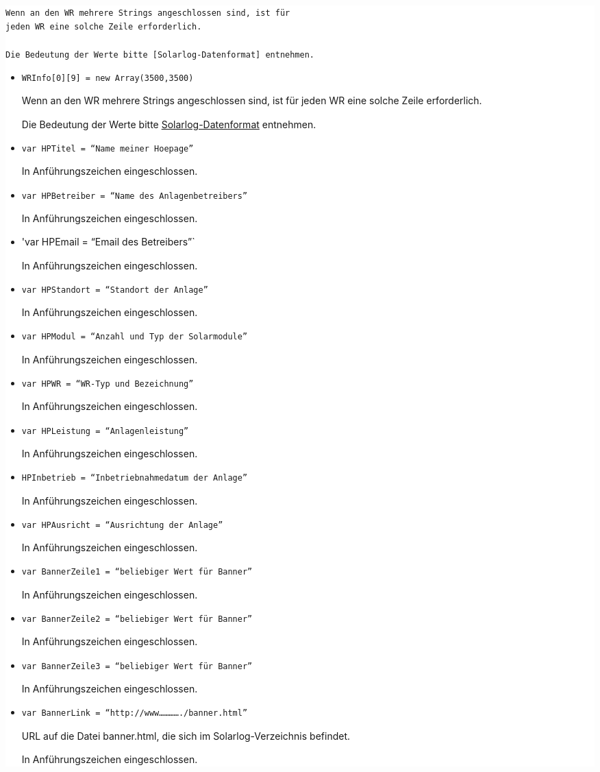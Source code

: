    Wenn an den WR mehrere Strings angeschlossen sind, ist für 
    jeden WR eine solche Zeile erforderlich.

    Die Bedeutung der Werte bitte [Solarlog-Datenformat] entnehmen.

* `WRInfo[0][9] = new Array(3500,3500)`
 
    Wenn an den WR mehrere Strings angeschlossen sind, 
    ist für jeden WR eine solche Zeile erforderlich.
   
    Die Bedeutung der Werte bitte [Solarlog-Datenformat] entnehmen.

* `var HPTitel = “Name meiner Hoepage”`

    In Anführungszeichen eingeschlossen.

* `var HPBetreiber = “Name des Anlagenbetreibers”`

    In Anführungszeichen eingeschlossen.

*  'var HPEmail = “Email des Betreibers”`

    In Anführungszeichen eingeschlossen.

*  `var HPStandort = “Standort der Anlage”`                                                                     

    In Anführungszeichen eingeschlossen.

*  `var HPModul = “Anzahl und Typ der Solarmodule”`                                                              

    In Anführungszeichen eingeschlossen.

*  `var HPWR = “WR-Typ und Bezeichnung”`
    
    In Anführungszeichen eingeschlossen.

*  `var HPLeistung = “Anlagenleistung”`

    In Anführungszeichen eingeschlossen.

*  `HPInbetrieb = “Inbetriebnahmedatum der Anlage”`
  
    In Anführungszeichen eingeschlossen.

*  `var HPAusricht = “Ausrichtung der Anlage”`

    In Anführungszeichen eingeschlossen.

*  `var BannerZeile1 = “beliebiger Wert für Banner”`  

    In Anführungszeichen eingeschlossen.

*  `var BannerZeile2 = “beliebiger Wert für Banner”`

    In Anführungszeichen eingeschlossen.

*  `var BannerZeile3 = “beliebiger Wert für Banner”` 

    In Anführungszeichen eingeschlossen.

*  `var BannerLink = “http://www…………./banner.html”`                                        

    URL auf die Datei banner.html, die sich im Solarlog-Verzeichnis befindet.
    
    In Anführungszeichen eingeschlossen.


[InverterData2SolarLog-Download]: [http://photonensammler.homedns.org/Danfoss2solarlog/DownloadPaket/]
[Photonensammler-Hinweise]: http://photonensammler.homedns.org/Danfoss2solarlog/Hinweise.txt
[Solarlog-Datenformat]: http://photonensammler.homedns.org/SL-Umzug/Solarlog-Datenformat/